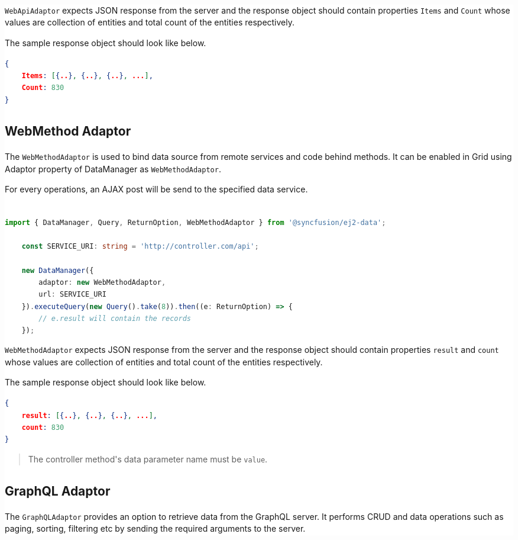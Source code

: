 `WebApiAdaptor` expects JSON response from the server and the response object should contain properties `Items` and `Count` whose values are collection of entities and total count of the entities respectively.

The sample response object should look like below.

```json
{
    Items: [{..}, {..}, {..}, ...],
    Count: 830
}
```

## WebMethod Adaptor

The `WebMethodAdaptor` is used to bind data source from remote services and code behind methods. It can be enabled in Grid using Adaptor property of DataManager as `WebMethodAdaptor`.

For every operations, an AJAX post will be send to the specified data service.

```ts

import { DataManager, Query, ReturnOption, WebMethodAdaptor } from '@syncfusion/ej2-data';

    const SERVICE_URI: string = 'http://controller.com/api';

    new DataManager({
        adaptor: new WebMethodAdaptor,
        url: SERVICE_URI
    }).executeQuery(new Query().take(8)).then((e: ReturnOption) => {
        // e.result will contain the records
    });

```

`WebMethodAdaptor` expects JSON response from the server and the response object should contain properties `result` and `count` whose values are collection of entities and total count of the entities respectively.

The sample response object should look like below.

```json
{
    result: [{..}, {..}, {..}, ...],
    count: 830
}
```

> The controller method's data parameter name must be `value`.

## GraphQL Adaptor

The `GraphQLAdaptor` provides an option to retrieve data from the GraphQL server. It performs CRUD and data operations such as paging, sorting, filtering etc by sending the required arguments to the server.
